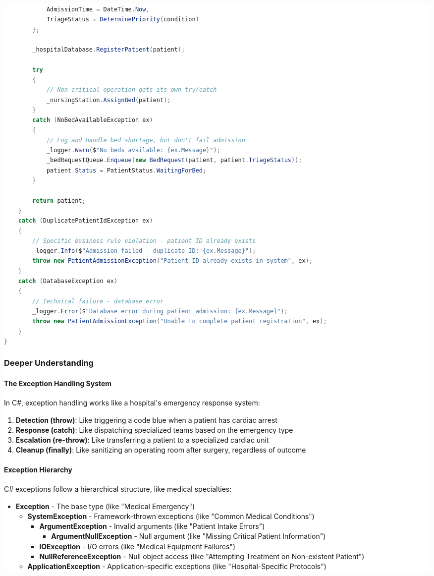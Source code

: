 ```csharp
            AdmissionTime = DateTime.Now,
            TriageStatus = DeterminePriority(condition)
        };
        
        _hospitalDatabase.RegisterPatient(patient);
        
        try
        {
            // Non-critical operation gets its own try/catch
            _nursingStation.AssignBed(patient);
        }
        catch (NoBedAvailableException ex)
        {
            // Log and handle bed shortage, but don't fail admission
            _logger.Warn($"No beds available: {ex.Message}");
            _bedRequestQueue.Enqueue(new BedRequest(patient, patient.TriageStatus));
            patient.Status = PatientStatus.WaitingForBed;
        }
        
        return patient;
    }
    catch (DuplicatePatientIdException ex)
    {
        // Specific business rule violation - patient ID already exists
        _logger.Info($"Admission failed - duplicate ID: {ex.Message}");
        throw new PatientAdmissionException("Patient ID already exists in system", ex);
    }
    catch (DatabaseException ex)
    {
        // Technical failure - database error
        _logger.Error($"Database error during patient admission: {ex.Message}");
        throw new PatientAdmissionException("Unable to complete patient registration", ex);
    }
}
```

### Deeper Understanding

#### The Exception Handling System

In C#, exception handling works like a hospital's emergency response system:

1. **Detection (throw)**: Like triggering a code blue when a patient has cardiac arrest
2. **Response (catch)**: Like dispatching specialized teams based on the emergency type
3. **Escalation (re-throw)**: Like transferring a patient to a specialized cardiac unit
4. **Cleanup (finally)**: Like sanitizing an operating room after surgery, regardless of outcome

#### Exception Hierarchy

C# exceptions follow a hierarchical structure, like medical specialties:

- **Exception** - The base type (like "Medical Emergency")
  - **SystemException** - Framework-thrown exceptions (like "Common Medical Conditions")
    - **ArgumentException** - Invalid arguments (like "Patient Intake Errors")
      - **ArgumentNullException** - Null argument (like "Missing Critical Patient Information")
    - **IOException** - I/O errors (like "Medical Equipment Failures")
    - **NullReferenceException** - Null object access (like "Attempting Treatment on Non-existent Patient")
  - **ApplicationException** - Application-specific exceptions (like "Hospital-Specific Protocols")

